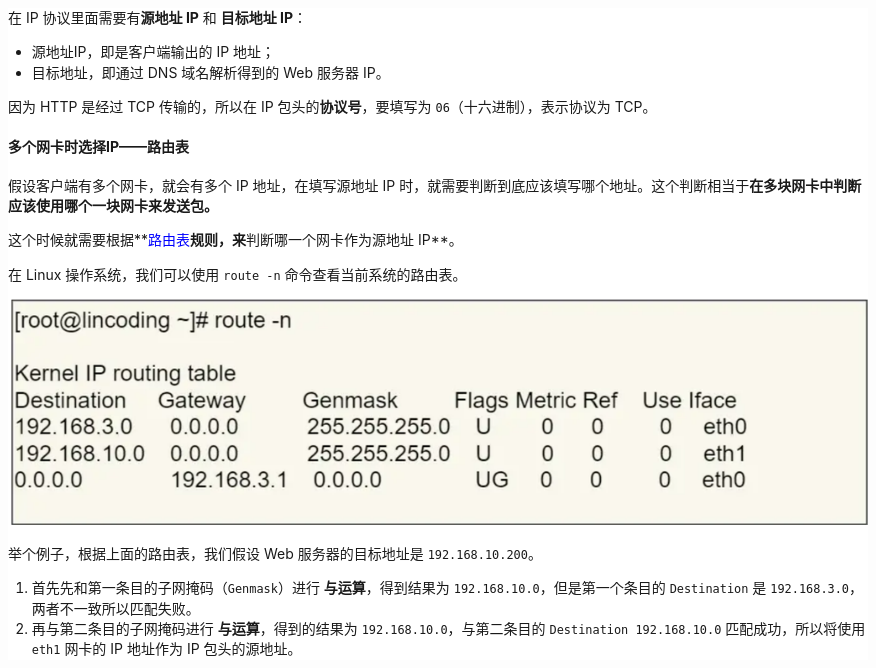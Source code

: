 

在 IP 协议里面需要有**源地址 IP** 和 **目标地址 IP**：

- 源地址IP，即是客户端输出的 IP 地址；
- 目标地址，即通过 DNS 域名解析得到的 Web 服务器 IP。



因为 HTTP 是经过 TCP 传输的，所以在 IP 包头的**协议号**，要填写为 `06`（十六进制），表示协议为 TCP。



#### 多个网卡时选择IP——路由表

假设客户端有多个网卡，就会有多个 IP 地址，在填写源地址 IP 时，就需要判断到底应该填写哪个地址。这个判断相当于**在多块网卡中判断应该使用哪个一块网卡来发送包。**

这个时候就需要根据**<span style="color:#0000FF;">路由表</span>**规则，来**判断哪一个网卡作为源地址 IP**。

在 Linux 操作系统，我们可以使用 `route -n` 命令查看当前系统的路由表。

![image-20251020222512244](./pic/image-20251020222512244.png)

举个例子，根据上面的路由表，我们假设 Web 服务器的目标地址是 `192.168.10.200`。

1. 首先先和第一条目的子网掩码（`Genmask`）进行 **与运算**，得到结果为 `192.168.10.0`，但是第一个条目的 `Destination` 是 `192.168.3.0`，两者不一致所以匹配失败。
2. 再与第二条目的子网掩码进行 **与运算**，得到的结果为 `192.168.10.0`，与第二条目的 `Destination 192.168.10.0` 匹配成功，所以将使用 `eth1` 网卡的 IP 地址作为 IP 包头的源地址。
